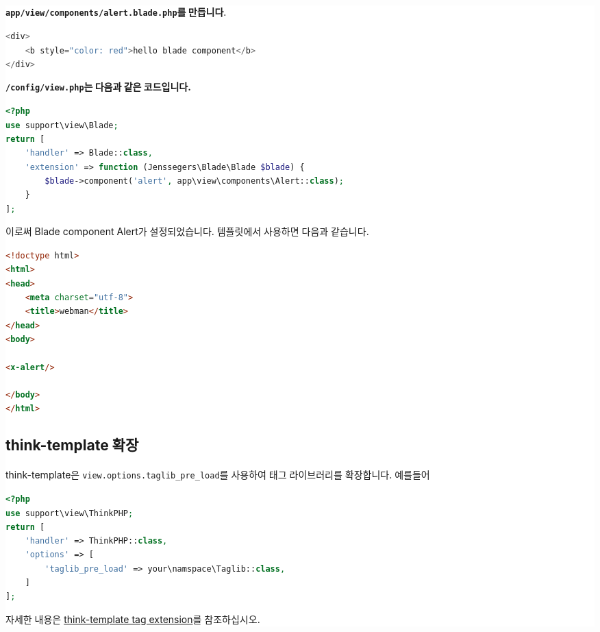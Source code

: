 ```php
```

**`app/view/components/alert.blade.php`를 만듭니다**.
```php
<div>
    <b style="color: red">hello blade component</b>
</div>
```

**`/config/view.php`는 다음과 같은 코드입니다.**
```php
<?php
use support\view\Blade;
return [
    'handler' => Blade::class,
    'extension' => function (Jenssegers\Blade\Blade $blade) {
        $blade->component('alert', app\view\components\Alert::class);
    }
];
```

이로써 Blade component Alert가 설정되었습니다. 템플릿에서 사용하면 다음과 같습니다.
```html
<!doctype html>
<html>
<head>
    <meta charset="utf-8">
    <title>webman</title>
</head>
<body>

<x-alert/>

</body>
</html>
```


## think-template 확장
think-template은 `view.options.taglib_pre_load`를 사용하여 태그 라이브러리를 확장합니다. 예를들어
```php
<?php
use support\view\ThinkPHP;
return [
    'handler' => ThinkPHP::class,
    'options' => [
        'taglib_pre_load' => your\namspace\Taglib::class,
    ]
];
```

자세한 내용은 [think-template tag extension](https://www.kancloud.cn/manual/think-template/1286424)를 참조하십시오.
